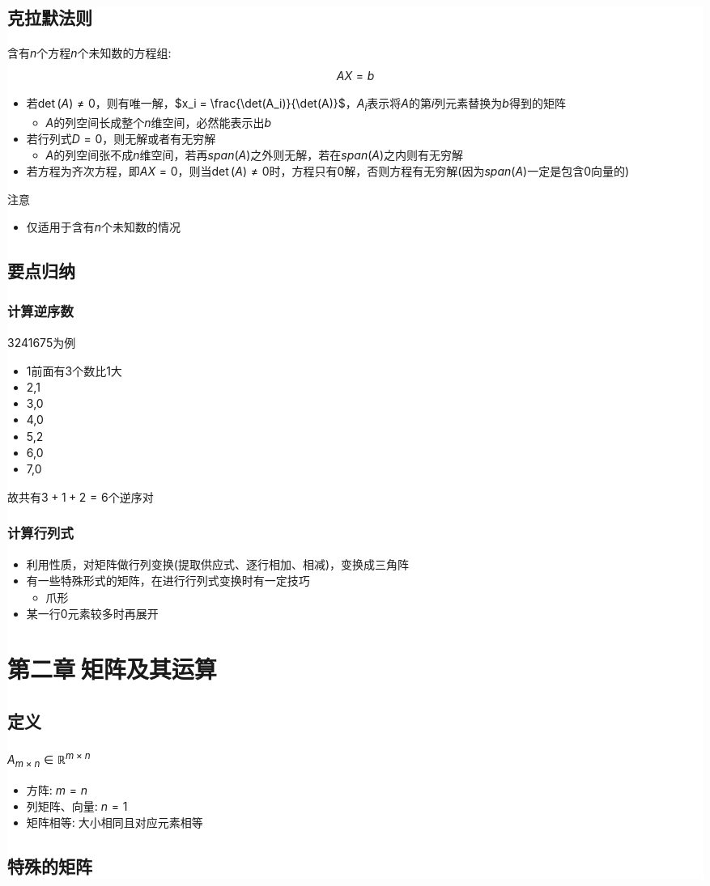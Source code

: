 克拉默法则
----------

含有$n$个方程$n$个未知数的方程组:
$$
AX = b
$$

- 若$\det(A) \ne 0$，则有唯一解，$x_i = \frac{\det(A_i)}{\det(A)}$，$A_i$表示将$A$的第$i$列元素替换为$b$得到的矩阵
  - $A$的列空间长成整个$n$维空间，必然能表示出$b$
- 若行列式$D = 0$，则无解或者有无穷解
  - $A$的列空间张不成$n$维空间，若再$span(A)$之外则无解，若在$span(A)$之内则有无穷解
- 若方程为齐次方程，即$AX = 0$，则当$\det(A) \ne0$时，方程只有0解，否则方程有无穷解(因为$span(A)$一定是包含$0$向量的)

注意

- 仅适用于含有$n$个未知数的情况

要点归纳
--------

### 计算逆序数

3241675为例

- 1前面有3个数比1大
- 2,1
- 3,0
- 4,0
- 5,2
- 6,0
- 7,0

故共有$3 + 1 + 2 = 6$个逆序对

### 计算行列式

- 利用性质，对矩阵做行列变换(提取供应式、逐行相加、相减)，变换成三角阵
- 有一些特殊形式的矩阵，在进行行列式变换时有一定技巧
  - 爪形
- 某一行0元素较多时再展开

第二章 矩阵及其运算
===================

定义
----

$A_{m\times n}\in \mathbb{R}^{m\times n}$

- 方阵: $m =n$
- 列矩阵、向量: $n = 1$
- 矩阵相等: 大小相同且对应元素相等

特殊的矩阵
----------
